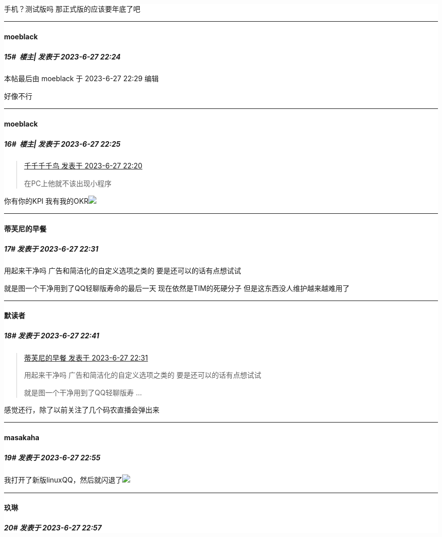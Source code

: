 手机？测试版吗 那正式版的应该要年底了吧

*****

####  moeblack  
##### 15#         楼主| 发表于 2023-6-27 22:24

 本帖最后由 moeblack 于 2023-6-27 22:29 编辑 

好像不行

*****

####  moeblack  
##### 16#         楼主| 发表于 2023-6-27 22:25

<blockquote><a href="httphttps://bbs.saraba1st.com/2b/forum.php?mod=redirect&amp;goto=findpost&amp;pid=61458255&amp;ptid=2141955" target="_blank">千千千千鸟 发表于 2023-6-27 22:20</a>

在PC上他就不该出现小程序</blockquote>
你有你的KPI 我有我的OKR<img src="https://static.saraba1st.com/image/smiley/face2017/254.png" referrerpolicy="no-referrer">

*****

####  蒂芙尼的早餐  
##### 17#       发表于 2023-6-27 22:31

用起来干净吗 广告和简洁化的自定义选项之类的 要是还可以的话有点想试试 

就是图一个干净用到了QQ轻聊版寿命的最后一天 现在依然是TIM的死硬分子 但是这东西没人维护越来越难用了

*****

####  默读者  
##### 18#       发表于 2023-6-27 22:41

<blockquote><a href="httphttps://bbs.saraba1st.com/2b/forum.php?mod=redirect&amp;goto=findpost&amp;pid=61458409&amp;ptid=2141955" target="_blank">蒂芙尼的早餐 发表于 2023-6-27 22:31</a>

用起来干净吗 广告和简洁化的自定义选项之类的 要是还可以的话有点想试试 

就是图一个干净用到了QQ轻聊版寿 ...</blockquote>
感觉还行，除了以前关注了几个码农直播会弹出来

*****

####  masakaha  
##### 19#       发表于 2023-6-27 22:55

我打开了新版linuxQQ，然后就闪退了<img src="https://static.saraba1st.com/image/smiley/face2017/066.png" referrerpolicy="no-referrer">

*****

####  玖琳  
##### 20#       发表于 2023-6-27 22:57
